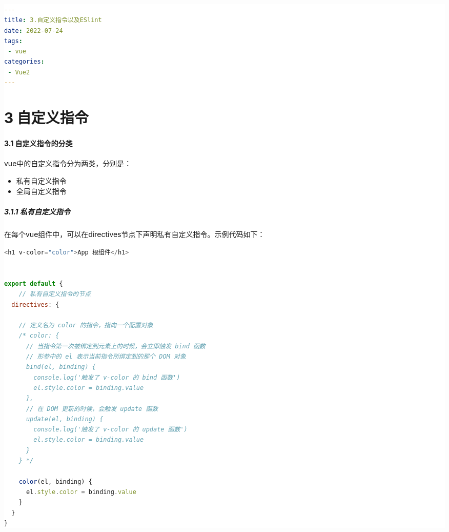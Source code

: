 ```yaml
---
title: 3.自定义指令以及ESlint
date: 2022-07-24
tags:
 - vue
categories:
 - Vue2
---
```


# 3 自定义指令

#### 3.1 自定义指令的分类

vue中的自定义指令分为两类，分别是：

- 私有自定义指令
- 全局自定义指令

##### 3.1.1 私有自定义指令

在每个vue组件中，可以在directives节点下声明私有自定义指令。示例代码如下：

```js
<h1 v-color="color">App 根组件</h1>


export default {
	// 私有自定义指令的节点
  directives: {

    // 定义名为 color 的指令，指向一个配置对象
    /* color: {
      // 当指令第一次被绑定到元素上的时候，会立即触发 bind 函数
      // 形参中的 el 表示当前指令所绑定到的那个 DOM 对象
      bind(el, binding) {
        console.log('触发了 v-color 的 bind 函数')
        el.style.color = binding.value
      },
      // 在 DOM 更新的时候，会触发 update 函数
      update(el, binding) {
        console.log('触发了 v-color 的 update 函数')
        el.style.color = binding.value
      }
    } */

    color(el, binding) {
      el.style.color = binding.value
    }
  }
}
```
